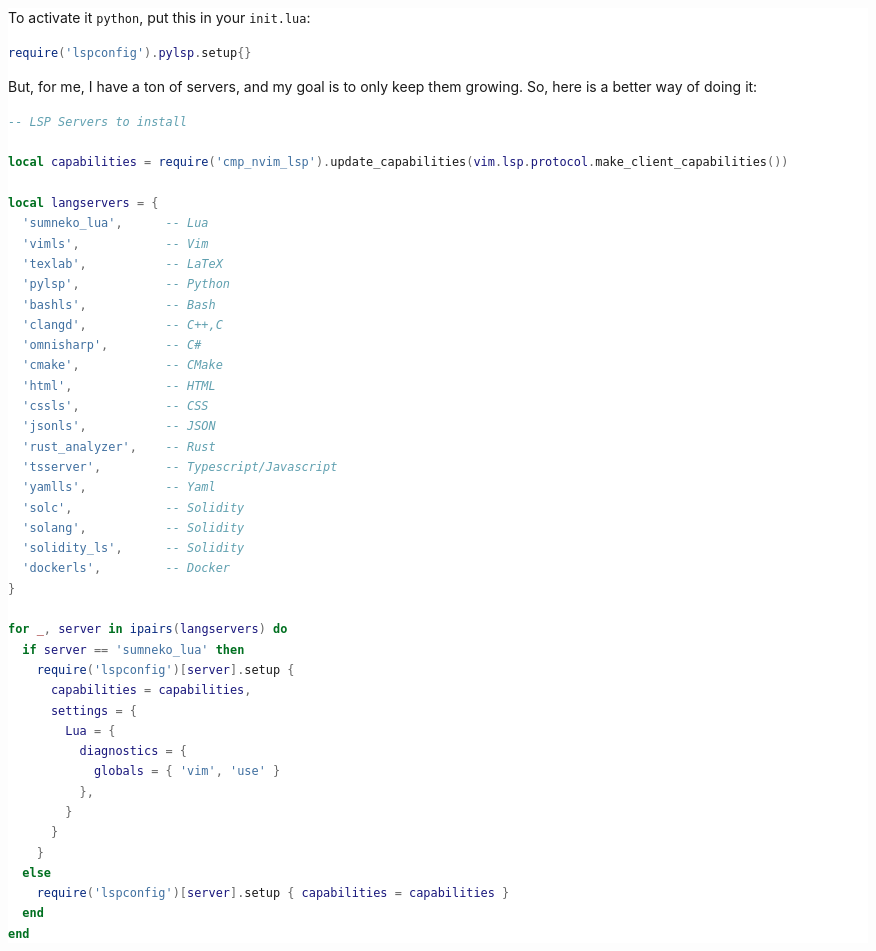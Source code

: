 To activate it `python`, put this in your `init.lua`:

```lua
require('lspconfig').pylsp.setup{}
```

But, for me, I have a ton of servers, and my goal is to only keep them growing.
So, here is a better way of doing it:

```lua
-- LSP Servers to install

local capabilities = require('cmp_nvim_lsp').update_capabilities(vim.lsp.protocol.make_client_capabilities())

local langservers = {
  'sumneko_lua',      -- Lua
  'vimls',            -- Vim
  'texlab',           -- LaTeX
  'pylsp',            -- Python
  'bashls',           -- Bash
  'clangd',           -- C++,C
  'omnisharp',        -- C#
  'cmake',            -- CMake
  'html',             -- HTML
  'cssls',            -- CSS
  'jsonls',           -- JSON
  'rust_analyzer',    -- Rust
  'tsserver',         -- Typescript/Javascript
  'yamlls',           -- Yaml
  'solc',             -- Solidity
  'solang',           -- Solidity
  'solidity_ls',      -- Solidity
  'dockerls',         -- Docker
}

for _, server in ipairs(langservers) do
  if server == 'sumneko_lua' then
    require('lspconfig')[server].setup {
      capabilities = capabilities,
      settings = {
        Lua = {
          diagnostics = {
            globals = { 'vim', 'use' }
          },
        }
      }
    }
  else
    require('lspconfig')[server].setup { capabilities = capabilities }
  end
end
```
